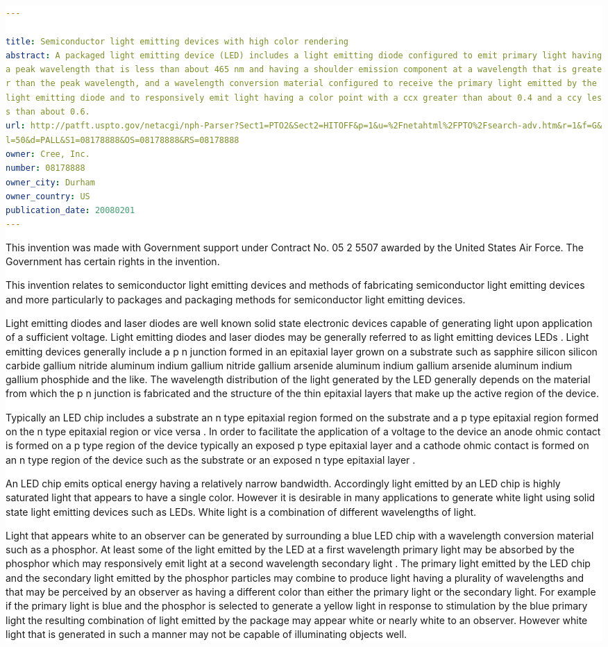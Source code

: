 ```yaml
---

title: Semiconductor light emitting devices with high color rendering
abstract: A packaged light emitting device (LED) includes a light emitting diode configured to emit primary light having a peak wavelength that is less than about 465 nm and having a shoulder emission component at a wavelength that is greater than the peak wavelength, and a wavelength conversion material configured to receive the primary light emitted by the light emitting diode and to responsively emit light having a color point with a ccx greater than about 0.4 and a ccy less than about 0.6.
url: http://patft.uspto.gov/netacgi/nph-Parser?Sect1=PTO2&Sect2=HITOFF&p=1&u=%2Fnetahtml%2FPTO%2Fsearch-adv.htm&r=1&f=G&l=50&d=PALL&S1=08178888&OS=08178888&RS=08178888
owner: Cree, Inc.
number: 08178888
owner_city: Durham
owner_country: US
publication_date: 20080201
---
```

This invention was made with Government support under Contract No. 05 2 5507 awarded by the United States Air Force. The Government has certain rights in the invention.

This invention relates to semiconductor light emitting devices and methods of fabricating semiconductor light emitting devices and more particularly to packages and packaging methods for semiconductor light emitting devices.

Light emitting diodes and laser diodes are well known solid state electronic devices capable of generating light upon application of a sufficient voltage. Light emitting diodes and laser diodes may be generally referred to as light emitting devices LEDs . Light emitting devices generally include a p n junction formed in an epitaxial layer grown on a substrate such as sapphire silicon silicon carbide gallium nitride aluminum indium gallium nitride gallium arsenide aluminum indium gallium arsenide aluminum indium gallium phosphide and the like. The wavelength distribution of the light generated by the LED generally depends on the material from which the p n junction is fabricated and the structure of the thin epitaxial layers that make up the active region of the device.

Typically an LED chip includes a substrate an n type epitaxial region formed on the substrate and a p type epitaxial region formed on the n type epitaxial region or vice versa . In order to facilitate the application of a voltage to the device an anode ohmic contact is formed on a p type region of the device typically an exposed p type epitaxial layer and a cathode ohmic contact is formed on an n type region of the device such as the substrate or an exposed n type epitaxial layer .

An LED chip emits optical energy having a relatively narrow bandwidth. Accordingly light emitted by an LED chip is highly saturated light that appears to have a single color. However it is desirable in many applications to generate white light using solid state light emitting devices such as LEDs. White light is a combination of different wavelengths of light.

Light that appears white to an observer can be generated by surrounding a blue LED chip with a wavelength conversion material such as a phosphor. At least some of the light emitted by the LED at a first wavelength primary light may be absorbed by the phosphor which may responsively emit light at a second wavelength secondary light . The primary light emitted by the LED chip and the secondary light emitted by the phosphor particles may combine to produce light having a plurality of wavelengths and that may be perceived by an observer as having a different color than either the primary light or the secondary light. For example if the primary light is blue and the phosphor is selected to generate a yellow light in response to stimulation by the blue primary light the resulting combination of light emitted by the package may appear white or nearly white to an observer. However white light that is generated in such a manner may not be capable of illuminating objects well.

